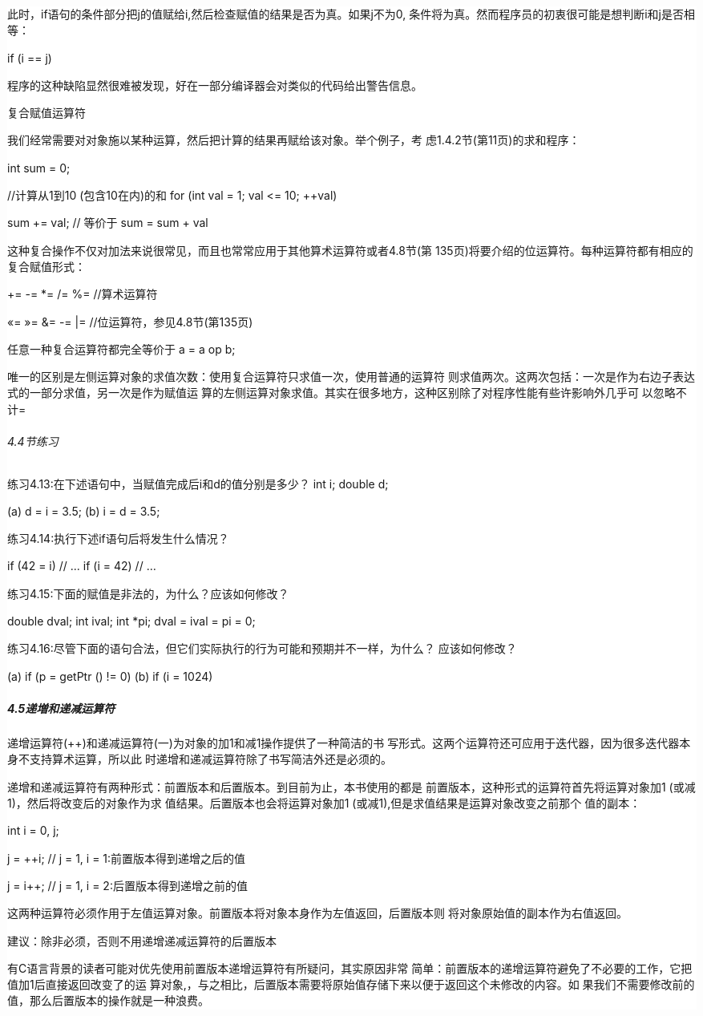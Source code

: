 此时，if语句的条件部分把j的值赋给i,然后检查赋值的结果是否为真。如果j不为0, 条件将为真。然而程序员的初衷很可能是想判断i和j是否相等：

if (i == j)

程序的这种缺陷显然很难被发现，好在一部分编译器会对类似的代码给出警告信息。

复合赋值运算符

我们经常需要对对象施以某种运算，然后把计算的结果再赋给该对象。举个例子，考 虑1.4.2节(第11页)的求和程序：

int sum = 0;

//计算从1到10 (包含10在内)的和 for (int val = 1; val <= 10; ++val)

sum += val;    // 等价于 sum = sum + val

这种复合操作不仅对加法来说很常见，而且也常常应用于其他算术运算符或者4.8节(第 135页)将要介绍的位运算符。每种运算符都有相应的复合赋值形式：

+=    -=    *=    /=    %=    //算术运算符

«=    »=    &=    -=    |=    //位运算符，参见4.8节(第135页)

任意一种复合运算符都完全等价于 a = a op b;

唯一的区别是左侧运算对象的求值次数：使用复合运算符只求值一次，使用普通的运算符 则求值两次。这两次包括：一次是作为右边子表达式的一部分求值，另一次是作为赋值运 算的左侧运算对象求值。其实在很多地方，这种区别除了对程序性能有些许影响外几乎可 以忽略不计=

###### 4.4节练习

练习4.13:在下述语句中，当赋值完成后i和d的值分别是多少？ int i; double d;

(a) d = i = 3.5;    (b) i = d = 3.5;

练习4.14:执行下述if语句后将发生什么情况？

if (42 = i) // ... if (i = 42) // …

练习4.15:下面的赋值是非法的，为什么？应该如何修改？

double dval; int ival; int *pi; dval = ival = pi = 0;

练习4.16:尽管下面的语句合法，但它们实际执行的行为可能和预期并不一样，为什么？ 应该如何修改？

(a) if (p = getPtr ()    != 0)    (b) if (i = 1024)

##### 4.5递増和递减运算符

递增运算符(++)和递减运算符(一)为对象的加1和减1操作提供了一种简洁的书 写形式。这两个运算符还可应用于迭代器，因为很多迭代器本身不支持算术运算，所以此 时递增和递减运算符除了书写简洁外还是必须的。

递增和递减运算符有两种形式：前置版本和后置版本。到目前为止，本书使用的都是 前置版本，这种形式的运算符首先将运算对象加1 (或减1)，然后将改变后的对象作为求 值结果。后置版本也会将运算对象加1 (或减1),但是求值结果是运算对象改变之前那个 值的副本：

int i = 0, j;

j = ++i;    // j = 1, i = 1:前置版本得到递增之后的值

j = i++;    // j = 1, i = 2:后置版本得到递增之前的值

这两种运算符必须作用于左值运算对象。前置版本将对象本身作为左值返回，后置版本则 将对象原始值的副本作为右值返回。

建议：除非必须，否则不用递增递减运算符的后置版本

有C语言背景的读者可能对优先使用前置版本递增运算符有所疑问，其实原因非常 简单：前置版本的递增运算符避免了不必要的工作，它把值加1后直接返回改变了的运 算对象,，与之相比，后置版本需要将原始值存储下来以便于返回这个未修改的内容。如 果我们不需要修改前的值，那么后置版本的操作就是一种浪费。
